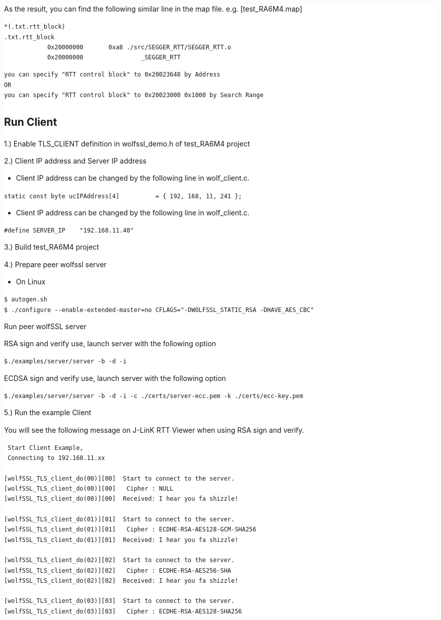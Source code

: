   As the result, you can find the following similar line in the map file.
  e.g.
    [test_RA6M4.map]
   ```
   *(.txt.rtt_block)
   .txt.rtt_block
               0x20000000       0xa8 ./src/SEGGER_RTT/SEGGER_RTT.o
               0x20000000                _SEGGER_RTT
   ````
    you can specify "RTT control block" to 0x20023648 by Address
    OR
    you can specify "RTT control block" to 0x20023000 0x1000 by Search Range

## Run Client
1.) Enable TLS_CLIENT definition in wolfssl_demo.h of test_RA6M4 project

2.) Client IP address and Server IP address

+ Client IP address can be changed by the following line in wolf_client.c.
```
static const byte ucIPAddress[4]          = { 192, 168, 11, 241 };
```
+ Client IP address can be changed by the following line in wolf_client.c.
```
#define SERVER_IP    "192.168.11.40"
```

3.) Build test_RA6M4 project

4.) Prepare peer wolfssl server

+ On Linux
```
$ autogen.sh
$ ./configure --enable-extended-master=no CFLAGS="-DWOLFSSL_STATIC_RSA -DHAVE_AES_CBC"
```

Run peer wolfSSL server

RSA sign and verify use, launch server with the following option
```
$./examples/server/server -b -d -i
```

ECDSA sign and verify use, launch server with the following option
```
$./examples/server/server -b -d -i -c ./certs/server-ecc.pem -k ./certs/ecc-key.pem
```

5.) Run the example Client

You will see the following message on J-LinK RTT Viewer when using RSA sign and verify.
```
 Start Client Example,
 Connecting to 192.168.11.xx

[wolfSSL_TLS_client_do(00)][00]  Start to connect to the server.
[wolfSSL_TLS_client_do(00)][00]   Cipher : NULL
[wolfSSL_TLS_client_do(00)][00]  Received: I hear you fa shizzle!

[wolfSSL_TLS_client_do(01)][01]  Start to connect to the server.
[wolfSSL_TLS_client_do(01)][01]   Cipher : ECDHE-RSA-AES128-GCM-SHA256
[wolfSSL_TLS_client_do(01)][01]  Received: I hear you fa shizzle!

[wolfSSL_TLS_client_do(02)][02]  Start to connect to the server.
[wolfSSL_TLS_client_do(02)][02]   Cipher : ECDHE-RSA-AES256-SHA
[wolfSSL_TLS_client_do(02)][02]  Received: I hear you fa shizzle!

[wolfSSL_TLS_client_do(03)][03]  Start to connect to the server.
[wolfSSL_TLS_client_do(03)][03]   Cipher : ECDHE-RSA-AES128-SHA256
```